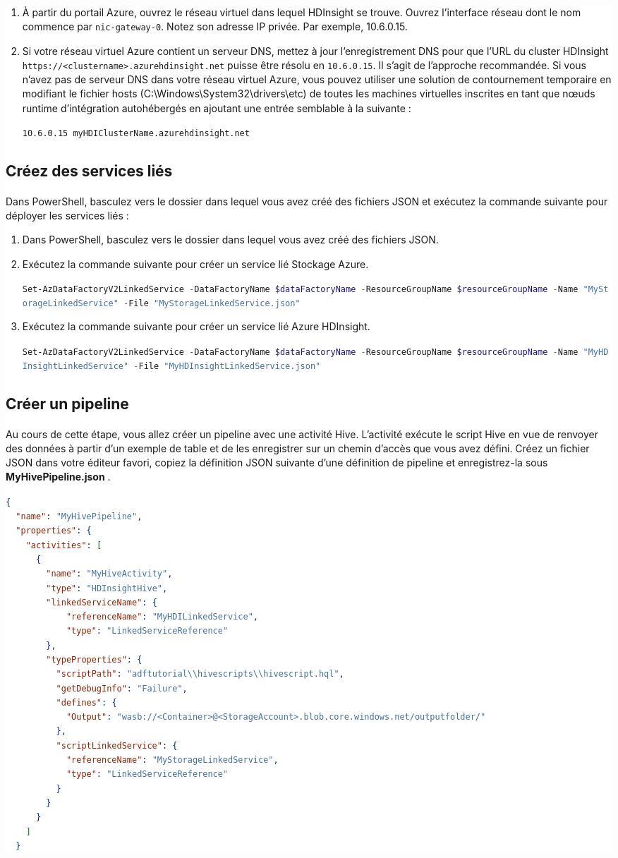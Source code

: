   1. À partir du portail Azure, ouvrez le réseau virtuel dans lequel HDInsight se trouve. Ouvrez l’interface réseau dont le nom commence par `nic-gateway-0`. Notez son adresse IP privée. Par exemple, 10.6.0.15. 
  2. Si votre réseau virtuel Azure contient un serveur DNS, mettez à jour l’enregistrement DNS pour que l’URL du cluster HDInsight `https://<clustername>.azurehdinsight.net` puisse être résolu en `10.6.0.15`. Il s’agit de l’approche recommandée. Si vous n’avez pas de serveur DNS dans votre réseau virtuel Azure, vous pouvez utiliser une solution de contournement temporaire en modifiant le fichier hosts (C:\Windows\System32\drivers\etc) de toutes les machines virtuelles inscrites en tant que nœuds runtime d’intégration autohébergés en ajoutant une entrée semblable à la suivante : 
  
        `10.6.0.15 myHDIClusterName.azurehdinsight.net`

## <a name="create-linked-services"></a>Créez des services liés
Dans PowerShell, basculez vers le dossier dans lequel vous avez créé des fichiers JSON et exécutez la commande suivante pour déployer les services liés : 

1. Dans PowerShell, basculez vers le dossier dans lequel vous avez créé des fichiers JSON.
2. Exécutez la commande suivante pour créer un service lié Stockage Azure. 

    ```powershell
    Set-AzDataFactoryV2LinkedService -DataFactoryName $dataFactoryName -ResourceGroupName $resourceGroupName -Name "MyStorageLinkedService" -File "MyStorageLinkedService.json"
    ```
3. Exécutez la commande suivante pour créer un service lié Azure HDInsight. 

    ```powershell
    Set-AzDataFactoryV2LinkedService -DataFactoryName $dataFactoryName -ResourceGroupName $resourceGroupName -Name "MyHDInsightLinkedService" -File "MyHDInsightLinkedService.json"
    ```

## <a name="author-a-pipeline"></a>Créer un pipeline
Au cours de cette étape, vous allez créer un pipeline avec une activité Hive. L’activité exécute le script Hive en vue de renvoyer des données à partir d’un exemple de table et de les enregistrer sur un chemin d’accès que vous avez défini. Créez un fichier JSON dans votre éditeur favori, copiez la définition JSON suivante d’une définition de pipeline et enregistrez-la sous **MyHivePipeline.json** .


```json
{
  "name": "MyHivePipeline",
  "properties": {
    "activities": [
      {
        "name": "MyHiveActivity",
        "type": "HDInsightHive",
        "linkedServiceName": {
            "referenceName": "MyHDILinkedService",
            "type": "LinkedServiceReference"
        },
        "typeProperties": {
          "scriptPath": "adftutorial\\hivescripts\\hivescript.hql",
          "getDebugInfo": "Failure",
          "defines": {           
            "Output": "wasb://<Container>@<StorageAccount>.blob.core.windows.net/outputfolder/"
          },
          "scriptLinkedService": {
            "referenceName": "MyStorageLinkedService",
            "type": "LinkedServiceReference"
          }
        }
      }
    ]
  }
```